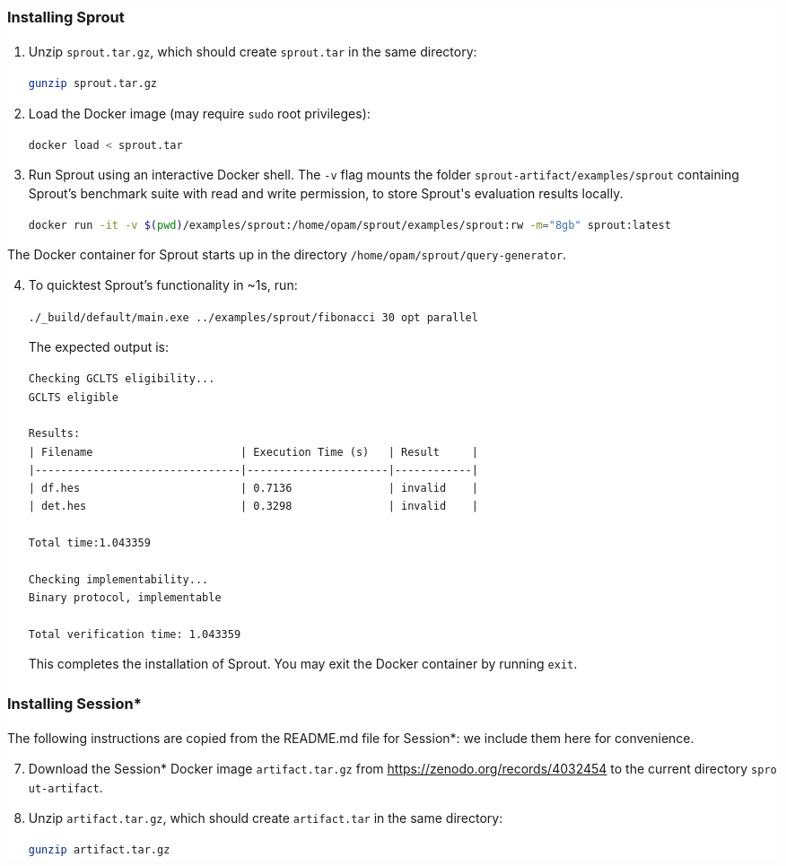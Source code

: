 ### Installing Sprout 
1. Unzip `sprout.tar.gz`, which should create `sprout.tar` in the same directory: 
   ```bash
   gunzip sprout.tar.gz
   ```
2. Load the Docker image (may require `sudo` root privileges): 
   ```bash
   docker load < sprout.tar
   ```
3. Run Sprout using an interactive Docker shell. The `-v` flag mounts the folder `sprout-artifact/examples/sprout` containing Sprout’s benchmark suite with read and write permission, to store Sprout's evaluation results locally. 
   ```bash
   docker run -it -v $(pwd)/examples/sprout:/home/opam/sprout/examples/sprout:rw -m="8gb" sprout:latest   
   ```
The Docker container for Sprout starts up in the directory `/home/opam/sprout/query-generator`. 

4. To quicktest Sprout’s functionality in ~1s, run: 
   ```
   ./_build/default/main.exe ../examples/sprout/fibonacci 30 opt parallel 
   ```
   The expected output is: 
   ```
   Checking GCLTS eligibility...
   GCLTS eligible
   
   Results:
   | Filename                       | Execution Time (s)   | Result     |
   |--------------------------------|----------------------|------------|
   | df.hes                         | 0.7136               | invalid    |
   | det.hes                        | 0.3298               | invalid    |
   
   Total time:1.043359
   
   Checking implementability...
   Binary protocol, implementable
   
   Total verification time: 1.043359
   ```
   This completes the installation of Sprout. You may exit the Docker container by running `exit`. 

### Installing Session* 
The following instructions are copied from the README.md file for Session*: we include them here for convenience. 

7. Download the Session* Docker image `artifact.tar.gz` from https://zenodo.org/records/4032454 to the current directory `sprout-artifact`. 

8. Unzip `artifact.tar.gz`, which should create `artifact.tar` in the same directory: 
   ```bash
   gunzip artifact.tar.gz
   ```

